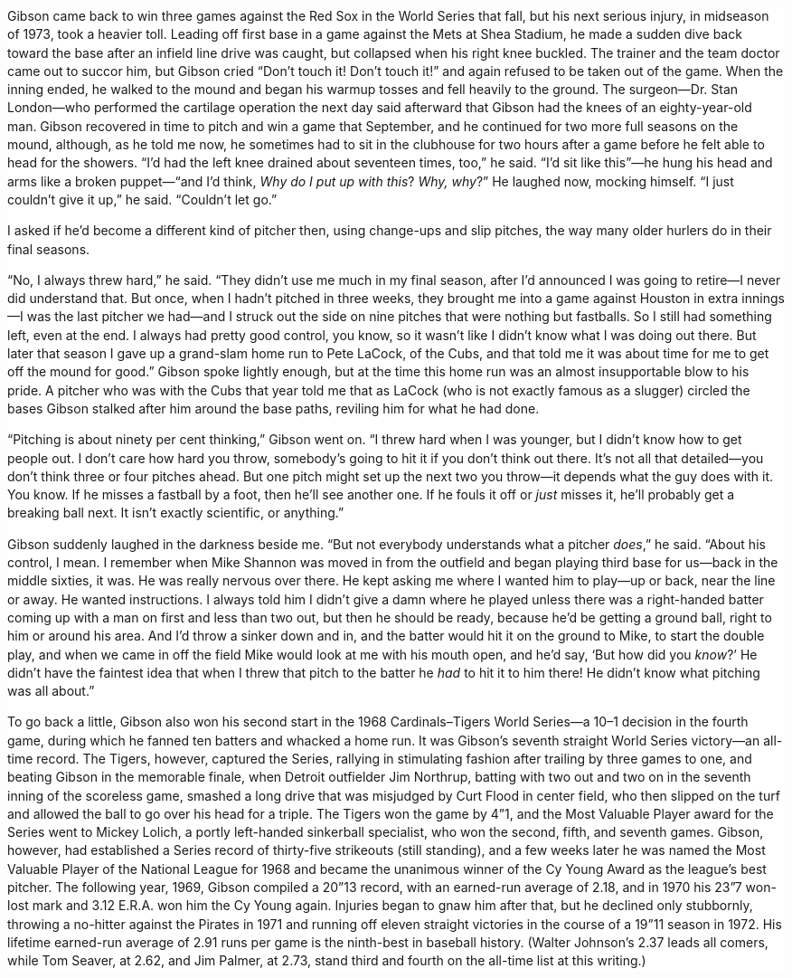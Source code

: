 Gibson came back to win three games against the Red Sox in the World Series that fall, but his next serious injury, in midseason of 1973, took a heavier toll. Leading off first base in a game against the Mets at Shea Stadium, he made a sudden dive back toward the base after an infield line drive was caught, but collapsed when his right knee buckled. The trainer and the team doctor came out to succor him, but Gibson cried “Don’t touch it! Don’t touch it!” and again refused to be taken out of the game. When the inning ended, he walked to the mound and began his warmup tosses and fell heavily to the ground. The surgeon—Dr. Stan London—who performed the cartilage operation the next day said afterward that Gibson had the knees of an eighty-year-old man. Gibson recovered in time to pitch and win a game that September, and he continued for two more full seasons on the mound, although, as he told me now, he sometimes had to sit in the clubhouse for two hours after a game before he felt able to head for the showers. “I’d had the left knee drained about seventeen times, too,” he said. “I’d sit like this”—he hung his head and arms like a broken puppet—“and I’d think, _Why do I put up with this_? _Why, why_?” He laughed now, mocking himself. “I just couldn’t give it up,” he said. “Couldn’t let go.”

I asked if he’d become a different kind of pitcher then, using change-ups and slip pitches, the way many older hurlers do in their final seasons.

“No, I always threw hard,” he said. “They didn’t use me much in my final season, after I’d announced I was going to retire—I never did understand that. But once, when I hadn’t pitched in three weeks, they brought me into a game against Houston in extra innings—I was the last pitcher we had—and I struck out the side on nine pitches that were nothing but fastballs. So I still had something left, even at the end. I always had pretty good control, you know, so it wasn’t like I didn’t know what I was doing out there. But later that season I gave up a grand-slam home run to Pete LaCock, of the Cubs, and that told me it was about time for me to get off the mound for good.” Gibson spoke lightly enough, but at the time this home run was an almost insupportable blow to his pride. A pitcher who was with the Cubs that year told me that as LaCock (who is not exactly famous as a slugger) circled the bases Gibson stalked after him around the base paths, reviling him for what he had done.

“Pitching is about ninety per cent thinking,” Gibson went on. “I threw hard when I was younger, but I didn’t know how to get people out. I don’t care how hard you throw, somebody’s going to hit it if you don’t think out there. It’s not all that detailed—you don’t think three or four pitches ahead. But one pitch might set up the next two you throw—it depends what the guy does with it. You know. If he misses a fastball by a foot, then he’ll see another one. If he fouls it off or _just_ misses it, he’ll probably get a breaking ball next. It isn’t exactly scientific, or anything.”

Gibson suddenly laughed in the darkness beside me. “But not everybody understands what a pitcher _does_,” he said. “About his control, I mean. I remember when Mike Shannon was moved in from the outfield and began playing third base for us—back in the middle sixties, it was. He was really nervous over there. He kept asking me where I wanted him to play—up or back, near the line or away. He wanted instructions. I always told him I didn’t give a damn where he played unless there was a right-handed batter coming up with a man on first and less than two out, but then he should be ready, because he’d be getting a ground ball, right to him or around his area. And I’d throw a sinker down and in, and the batter would hit it on the ground to Mike, to start the double play, and when we came in off the field Mike would look at me with his mouth open, and he’d say, ‘But how did you _know_?’ He didn’t have the faintest idea that when I threw that pitch to the batter he _had_ to hit it to him there! He didn’t know what pitching was all about.”

To go back a little, Gibson also won his second start in the 1968 Cardinals–Tigers World Series—a 10–1 decision in the fourth game, during which he fanned ten batters and whacked a home run. It was Gibson’s seventh straight World Series victory—an all-time record. The Tigers, however, captured the Series, rallying in stimulating fashion after trailing by three games to one, and beating Gibson in the memorable finale, when Detroit outfielder Jim Northrup, batting with two out and two on in the seventh inning of the scoreless game, smashed a long drive that was misjudged by Curt Flood in center field, who then slipped on the turf and allowed the ball to go over his head for a triple. The Tigers won the game by 4”1, and the Most Valuable Player award for the Series went to Mickey Lolich, a portly left-handed sinkerball specialist, who won the second, fifth, and seventh games. Gibson, however, had established a Series record of thirty-five strikeouts (still standing), and a few weeks later he was named the Most Valuable Player of the National League for 1968 and became the unanimous winner of the Cy Young Award as the league’s best pitcher. The following year, 1969, Gibson compiled a 20”13 record, with an earned-run average of 2.18, and in 1970 his 23”7 won-lost mark and 3.12 E.R.A. won him the Cy Young again. Injuries began to gnaw him after that, but he declined only stubbornly, throwing a no-hitter against the Pirates in 1971 and running off eleven straight victories in the course of a 19”11 season in 1972. His lifetime earned-run average of 2.91 runs per game is the ninth-best in baseball history. (Walter Johnson’s 2.37 leads all comers, while Tom Seaver, at 2.62, and Jim Palmer, at 2.73, stand third and fourth on the all-time list at this writing.)